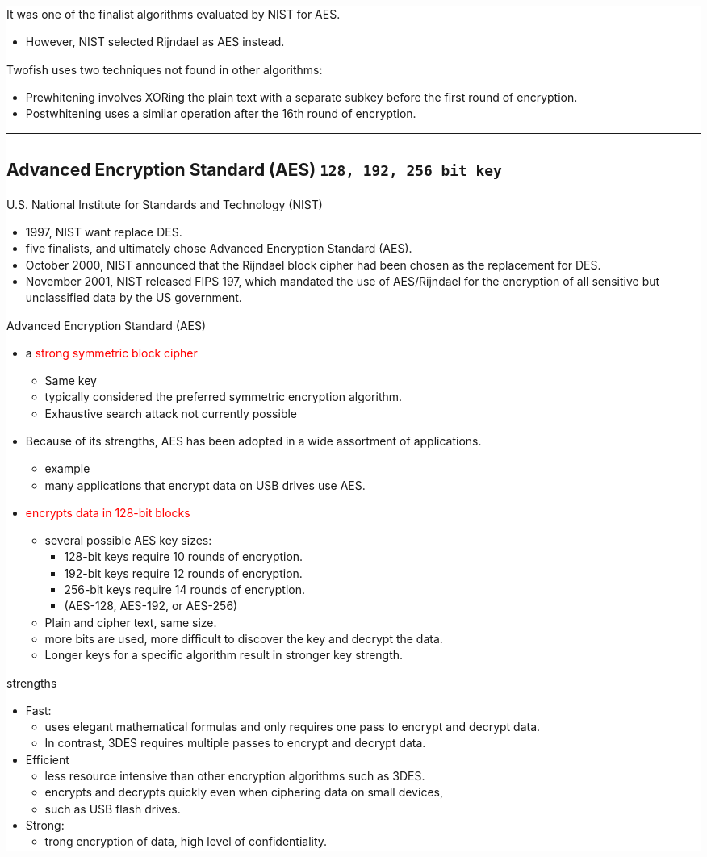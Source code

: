 It was one of the finalist algorithms evaluated by NIST for AES. 
- However, NIST selected Rijndael as AES instead.

Twofish uses two techniques not found in other algorithms: 
- Prewhitening involves XORing the plain text with a separate subkey before the first round of encryption. 
- Postwhitening uses a similar operation after the 16th round of encryption. 


---


## Advanced Encryption Standard (AES) `128, 192, 256 bit key`

U.S. National Institute for Standards and Technology (NIST)
- 1997, NIST want replace DES.
- five finalists, and ultimately chose Advanced Encryption Standard (AES).
- October 2000, NIST announced that the Rijndael block cipher had been chosen as the replacement for DES.
- November 2001, NIST released FIPS 197, which mandated the use of AES/Rijndael for the encryption of all sensitive but unclassified data by the US government.


Advanced Encryption Standard (AES)

- a <font color=red> strong symmetric block cipher </font>
  - Same key
  - typically considered the preferred symmetric encryption algorithm.
  - Exhaustive search attack not currently possible  
- Because of its strengths, AES has been adopted in a wide assortment of applications.
  - example
  - many applications that encrypt data on USB drives use AES.


- <font color=red> encrypts data in 128-bit blocks </font>
  - several possible AES key sizes:
    - 128-bit keys require 10 rounds of encryption.
    - 192-bit keys require 12 rounds of encryption.
    - 256-bit keys require 14 rounds of encryption.
    - (AES-128, AES-192, or AES-256)
  - Plain and cipher text, same size.
  - more bits are used, more difficult to discover the key and decrypt the data.
  - Longer keys for a specific algorithm result in stronger key strength.


strengths
- Fast:
  - uses elegant mathematical formulas and only requires one pass to encrypt and decrypt data.
  - In contrast, 3DES requires multiple passes to encrypt and decrypt data.
- Efficient
  - less resource intensive than other encryption algorithms such as 3DES.
  - encrypts and decrypts quickly even when ciphering data on small devices,
  - such as USB flash drives.
- Strong:
  - trong encryption of data, high level of confidentiality.
